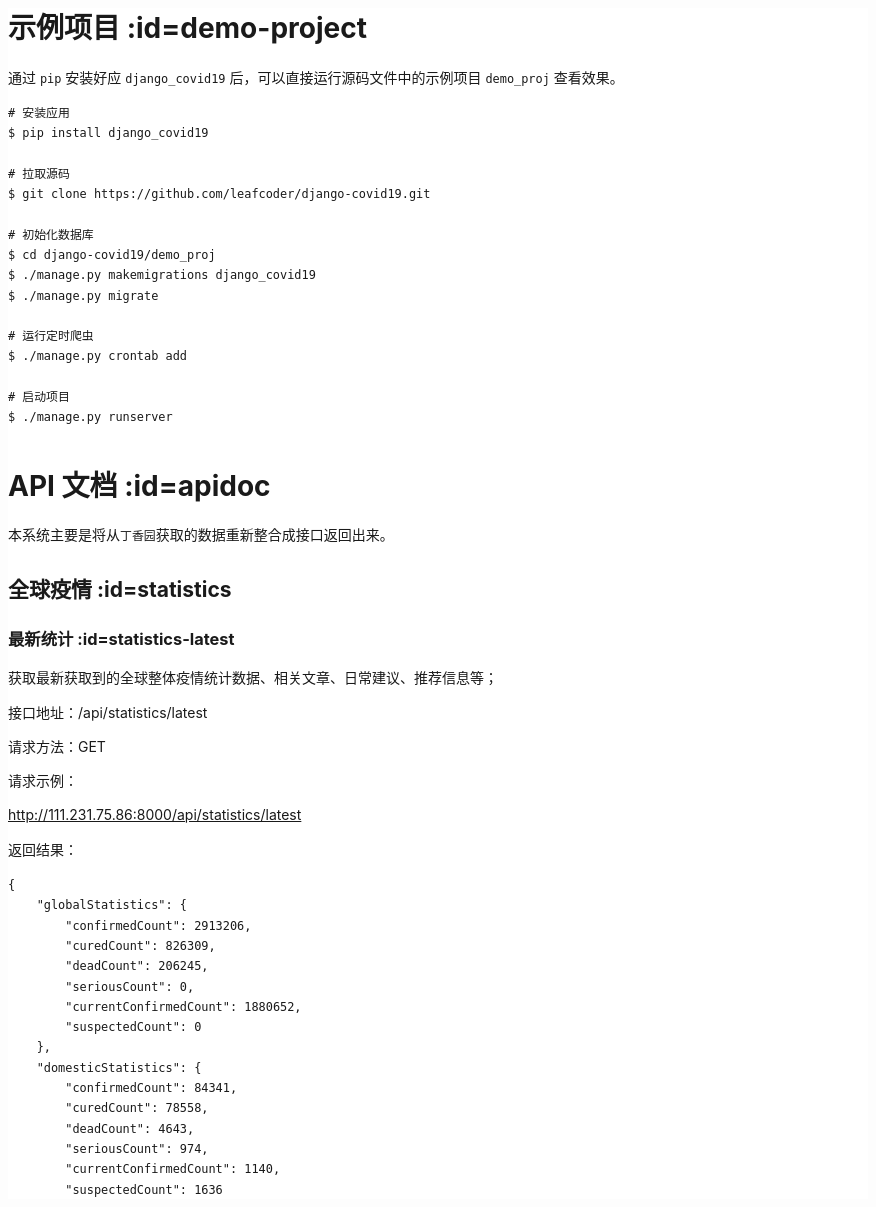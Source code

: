 # 示例项目 :id=demo-project

通过 `pip` 安装好应 `django_covid19` 后，可以直接运行源码文件中的示例项目 `demo_proj` 查看效果。

    # 安装应用
    $ pip install django_covid19

    # 拉取源码
    $ git clone https://github.com/leafcoder/django-covid19.git

    # 初始化数据库
    $ cd django-covid19/demo_proj
    $ ./manage.py makemigrations django_covid19
    $ ./manage.py migrate

    # 运行定时爬虫
    $ ./manage.py crontab add

    # 启动项目
    $ ./manage.py runserver

# API 文档 :id=apidoc

本系统主要是将从`丁香园`获取的数据重新整合成接口返回出来。

## 全球疫情 :id=statistics

### 最新统计 :id=statistics-latest

获取最新获取到的全球整体疫情统计数据、相关文章、日常建议、推荐信息等；

接口地址：/api/statistics/latest

请求方法：GET

请求示例：

http://111.231.75.86:8000/api/statistics/latest

返回结果：

```
{
    "globalStatistics": {
        "confirmedCount": 2913206,
        "curedCount": 826309,
        "deadCount": 206245,
        "seriousCount": 0,
        "currentConfirmedCount": 1880652,
        "suspectedCount": 0
    },
    "domesticStatistics": {
        "confirmedCount": 84341,
        "curedCount": 78558,
        "deadCount": 4643,
        "seriousCount": 974,
        "currentConfirmedCount": 1140,
        "suspectedCount": 1636
```